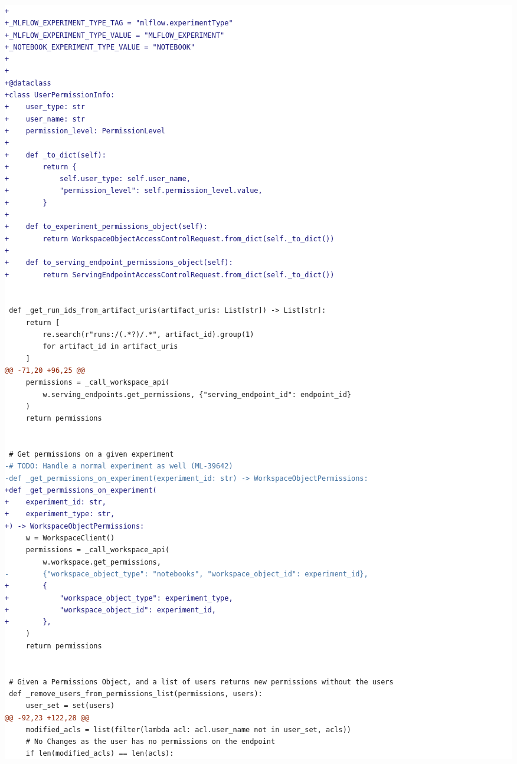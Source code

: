 ```diff
+
+_MLFLOW_EXPERIMENT_TYPE_TAG = "mlflow.experimentType"
+_MLFLOW_EXPERIMENT_TYPE_VALUE = "MLFLOW_EXPERIMENT"
+_NOTEBOOK_EXPERIMENT_TYPE_VALUE = "NOTEBOOK"
+
+
+@dataclass
+class UserPermissionInfo:
+    user_type: str
+    user_name: str
+    permission_level: PermissionLevel
+
+    def _to_dict(self):
+        return {
+            self.user_type: self.user_name,
+            "permission_level": self.permission_level.value,
+        }
+
+    def to_experiment_permissions_object(self):
+        return WorkspaceObjectAccessControlRequest.from_dict(self._to_dict())
+
+    def to_serving_endpoint_permissions_object(self):
+        return ServingEndpointAccessControlRequest.from_dict(self._to_dict())
 
 
 def _get_run_ids_from_artifact_uris(artifact_uris: List[str]) -> List[str]:
     return [
         re.search(r"runs:/(.*?)/.*", artifact_id).group(1)
         for artifact_id in artifact_uris
     ]
@@ -71,20 +96,25 @@
     permissions = _call_workspace_api(
         w.serving_endpoints.get_permissions, {"serving_endpoint_id": endpoint_id}
     )
     return permissions
 
 
 # Get permissions on a given experiment
-# TODO: Handle a normal experiment as well (ML-39642)
-def _get_permissions_on_experiment(experiment_id: str) -> WorkspaceObjectPermissions:
+def _get_permissions_on_experiment(
+    experiment_id: str,
+    experiment_type: str,
+) -> WorkspaceObjectPermissions:
     w = WorkspaceClient()
     permissions = _call_workspace_api(
         w.workspace.get_permissions,
-        {"workspace_object_type": "notebooks", "workspace_object_id": experiment_id},
+        {
+            "workspace_object_type": experiment_type,
+            "workspace_object_id": experiment_id,
+        },
     )
     return permissions
 
 
 # Given a Permissions Object, and a list of users returns new permissions without the users
 def _remove_users_from_permissions_list(permissions, users):
     user_set = set(users)
@@ -92,23 +122,28 @@
     modified_acls = list(filter(lambda acl: acl.user_name not in user_set, acls))
     # No Changes as the user has no permissions on the endpoint
     if len(modified_acls) == len(acls):
```